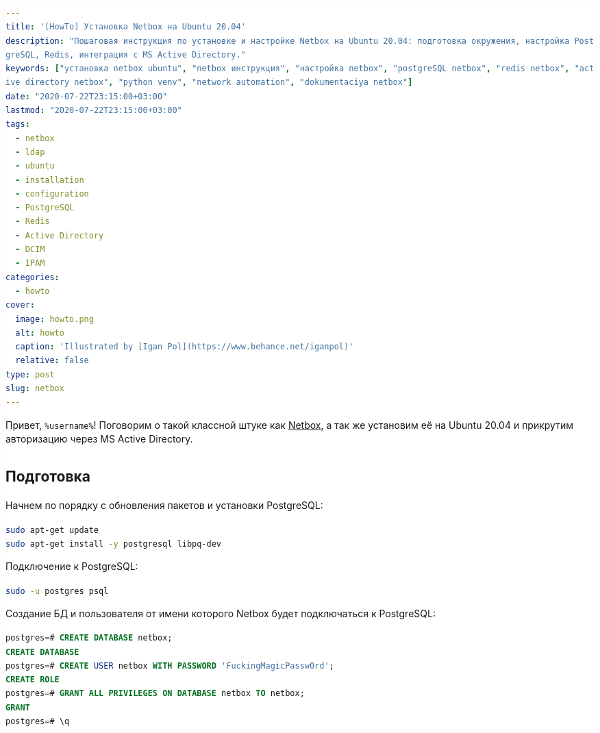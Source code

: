 ```yaml
---
title: '[HowTo] Установка Netbox на Ubuntu 20.04'
description: "Пошаговая инструкция по установке и настройке Netbox на Ubuntu 20.04: подготовка окружения, настройка PostgreSQL, Redis, интеграция с MS Active Directory."
keywords: ["установка netbox ubuntu", "netbox инструкция", "настройка netbox", "postgreSQL netbox", "redis netbox", "active directory netbox", "python venv", "network automation", "dokumentaciya netbox"]
date: "2020-07-22T23:15:00+03:00"
lastmod: "2020-07-22T23:15:00+03:00"
tags:
  - netbox
  - ldap
  - ubuntu
  - installation
  - configuration
  - PostgreSQL
  - Redis
  - Active Directory
  - DCIM
  - IPAM
categories:
  - howto
cover:
  image: howto.png
  alt: howto
  caption: 'Illustrated by [Igan Pol](https://www.behance.net/iganpol)'
  relative: false
type: post
slug: netbox
---
```

Привет, `%username%`! Поговорим о такой классной штуке как [Netbox](https://netbox.readthedocs.io/en/stable/), а так же установим её на Ubuntu 20.04 и прикрутим авторизацию через MS Active Directory.

## Подготовка

Начнем по порядку с обновления пакетов и установки PostgreSQL:

```bash
sudo apt-get update
sudo apt-get install -y postgresql libpq-dev
```

Подключение к PostgreSQL:

```bash
sudo -u postgres psql
```

Создание БД и пользователя от имени которого Netbox будет подключаться к PostgreSQL:

```sql
postgres=# CREATE DATABASE netbox;
CREATE DATABASE
postgres=# CREATE USER netbox WITH PASSWORD 'FuckingMagicPassw0rd';
CREATE ROLE
postgres=# GRANT ALL PRIVILEGES ON DATABASE netbox TO netbox;
GRANT
postgres=# \q
```
